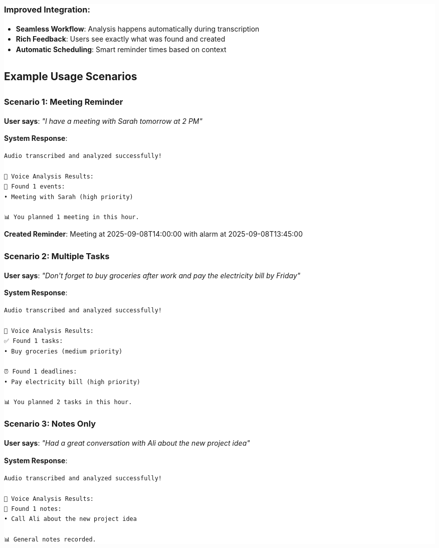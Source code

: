 ### Improved Integration:
- **Seamless Workflow**: Analysis happens automatically during transcription
- **Rich Feedback**: Users see exactly what was found and created
- **Automatic Scheduling**: Smart reminder times based on context

## Example Usage Scenarios

### Scenario 1: Meeting Reminder
**User says**: *"I have a meeting with Sarah tomorrow at 2 PM"*

**System Response**:
```
Audio transcribed and analyzed successfully!

🎤 Voice Analysis Results:
📅 Found 1 events:
• Meeting with Sarah (high priority)

📊 You planned 1 meeting in this hour.
```

**Created Reminder**: Meeting at 2025-09-08T14:00:00 with alarm at 2025-09-08T13:45:00

### Scenario 2: Multiple Tasks
**User says**: *"Don't forget to buy groceries after work and pay the electricity bill by Friday"*

**System Response**:
```
Audio transcribed and analyzed successfully!

🎤 Voice Analysis Results:
✅ Found 1 tasks:
• Buy groceries (medium priority)

⏰ Found 1 deadlines:
• Pay electricity bill (high priority)

📊 You planned 2 tasks in this hour.
```

### Scenario 3: Notes Only
**User says**: *"Had a great conversation with Ali about the new project idea"*

**System Response**:
```
Audio transcribed and analyzed successfully!

🎤 Voice Analysis Results:
📝 Found 1 notes:
• Call Ali about the new project idea

📊 General notes recorded.
```
